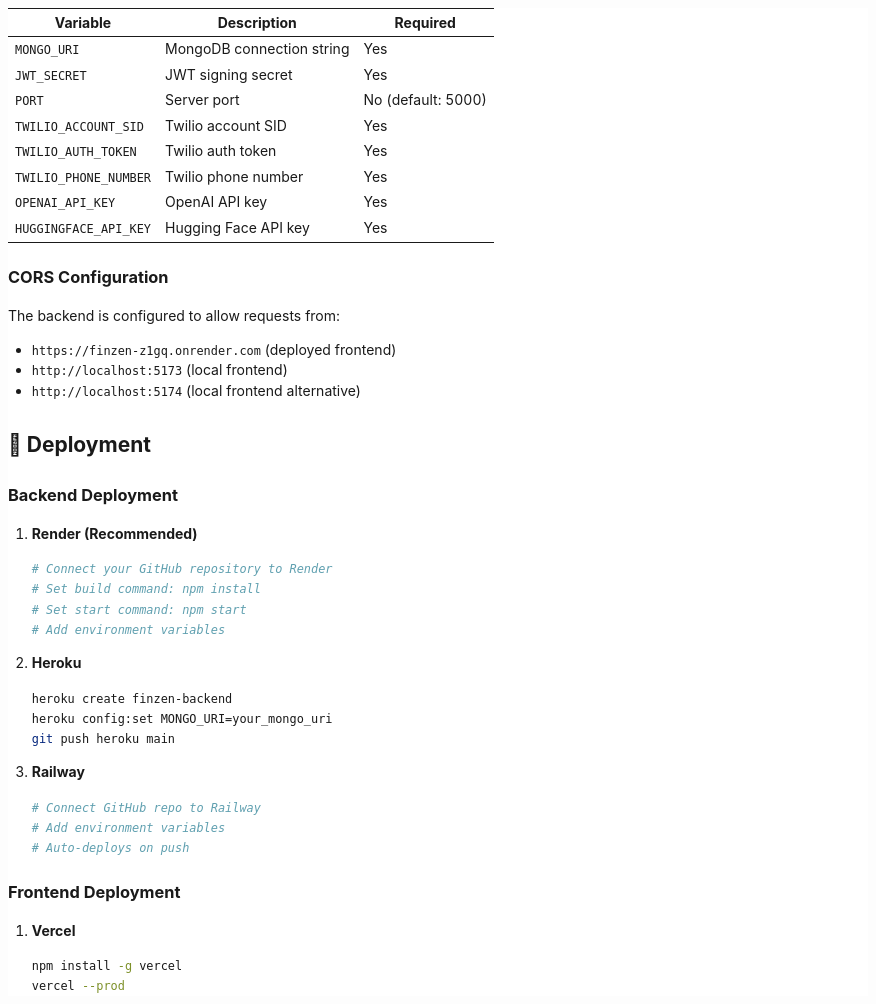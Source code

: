 | Variable | Description | Required |
|----------|-------------|----------|
| `MONGO_URI` | MongoDB connection string | Yes |
| `JWT_SECRET` | JWT signing secret | Yes |
| `PORT` | Server port | No (default: 5000) |
| `TWILIO_ACCOUNT_SID` | Twilio account SID | Yes |
| `TWILIO_AUTH_TOKEN` | Twilio auth token | Yes |
| `TWILIO_PHONE_NUMBER` | Twilio phone number | Yes |
| `OPENAI_API_KEY` | OpenAI API key | Yes |
| `HUGGINGFACE_API_KEY` | Hugging Face API key | Yes |

### CORS Configuration

The backend is configured to allow requests from:
- `https://finzen-z1gq.onrender.com` (deployed frontend)
- `http://localhost:5173` (local frontend)
- `http://localhost:5174` (local frontend alternative)

## 🚀 Deployment

### Backend Deployment

1. **Render (Recommended)**
   ```bash
   # Connect your GitHub repository to Render
   # Set build command: npm install
   # Set start command: npm start
   # Add environment variables
   ```

2. **Heroku**
   ```bash
   heroku create finzen-backend
   heroku config:set MONGO_URI=your_mongo_uri
   git push heroku main
   ```

3. **Railway**
   ```bash
   # Connect GitHub repo to Railway
   # Add environment variables
   # Auto-deploys on push
   ```

### Frontend Deployment

1. **Vercel**
   ```bash
   npm install -g vercel
   vercel --prod
   ```
